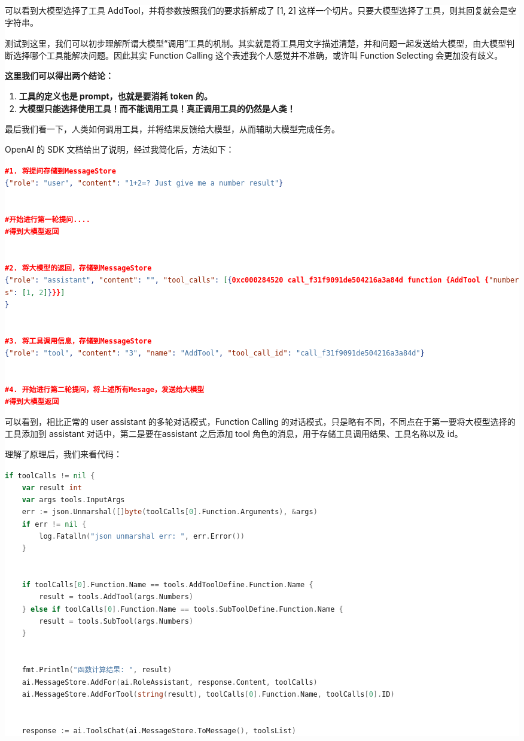 可以看到大模型选择了工具 AddTool，并将参数按照我们的要求拆解成了 \[1, 2] 这样一个切片。只要大模型选择了工具，则其回复就会是空字符串。

测试到这里，我们可以初步理解所谓大模型“调用”工具的机制。其实就是将工具用文字描述清楚，并和问题一起发送给大模型，由大模型判断选择哪个工具能解决问题。因此其实 Function Calling 这个表述我个人感觉并不准确，或许叫 Function Selecting 会更加没有歧义。

**这里我们可以得出两个结论：**

1. **工具的定义也是 prompt，也就是要消耗** **token** **的。**
2. **大模型只能选择使用工具！而不能调用工具！真正调用工具的仍然是人类！**

最后我们看一下，人类如何调用工具，并将结果反馈给大模型，从而辅助大模型完成任务。

OpenAI 的 SDK 文档给出了说明，经过我简化后，方法如下：

```json
#1. 将提问存储到MessageStore
{"role": "user", "content": "1+2=? Just give me a number result"}


#开始进行第一轮提问....
#得到大模型返回


#2. 将大模型的返回，存储到MessageStore
{"role": "assistant", "content": "", "tool_calls": [{0xc000284520 call_f31f9091de504216a3a84d function {AddTool {"numbers": [1, 2]}}}]
}


#3. 将工具调用信息，存储到MessageStore
{"role": "tool", "content": "3", "name": "AddTool", "tool_call_id": "call_f31f9091de504216a3a84d"}


#4. 开始进行第二轮提问，将上述所有Mesage，发送给大模型
#得到大模型返回


```

可以看到，相比正常的 user assistant 的多轮对话模式，Function Calling 的对话模式，只是略有不同，不同点在于第一要将大模型选择的工具添加到 assistant 对话中，第二是要在assistant 之后添加 tool 角色的消息，用于存储工具调用结果、工具名称以及 id。

理解了原理后，我们来看代码：

```go
if toolCalls != nil {
    var result int
    var args tools.InputArgs
    err := json.Unmarshal([]byte(toolCalls[0].Function.Arguments), &args)
    if err != nil {
        log.Fatalln("json unmarshal err: ", err.Error())
    }


    if toolCalls[0].Function.Name == tools.AddToolDefine.Function.Name {
        result = tools.AddTool(args.Numbers)
    } else if toolCalls[0].Function.Name == tools.SubToolDefine.Function.Name {
        result = tools.SubTool(args.Numbers)
    }


    fmt.Println("函数计算结果: ", result)
    ai.MessageStore.AddFor(ai.RoleAssistant, response.Content, toolCalls)
    ai.MessageStore.AddForTool(string(result), toolCalls[0].Function.Name, toolCalls[0].ID)


    response := ai.ToolsChat(ai.MessageStore.ToMessage(), toolsList)

```